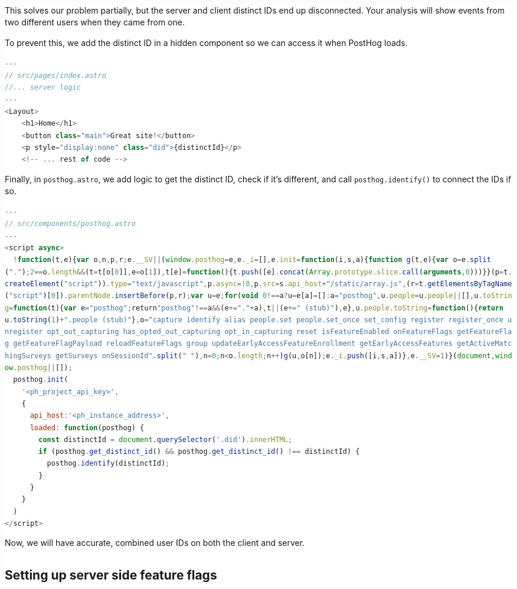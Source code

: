 This solves our problem partially, but the server and client distinct IDs end up disconnected. Your analysis will show events from two different users when they came from one. 

To prevent this, we add the distinct ID in a hidden component so we can access it when PostHog loads.

```js
---
// src/pages/index.astro
//... server logic
---
<Layout>
	<h1>Home</h1>
	<button class="main">Great site!</button>
	<p style="display:none" class="did">{distinctId}</p>
	<!-- ... rest of code -->
```

Finally, in `posthog.astro`, we add logic to get the distinct ID, check if it’s different, and call `posthog.identify()` to connect the IDs if so.

```js
---
// src/components/posthog.astro
---
<script async>
  !function(t,e){var o,n,p,r;e.__SV||(window.posthog=e,e._i=[],e.init=function(i,s,a){function g(t,e){var o=e.split(".");2==o.length&&(t=t[o[0]],e=o[1]),t[e]=function(){t.push([e].concat(Array.prototype.slice.call(arguments,0)))}}(p=t.createElement("script")).type="text/javascript",p.async=!0,p.src=s.api_host+"/static/array.js",(r=t.getElementsByTagName("script")[0]).parentNode.insertBefore(p,r);var u=e;for(void 0!==a?u=e[a]=[]:a="posthog",u.people=u.people||[],u.toString=function(t){var e="posthog";return"posthog"!==a&&(e+="."+a),t||(e+=" (stub)"),e},u.people.toString=function(){return u.toString(1)+".people (stub)"},o="capture identify alias people.set people.set_once set_config register register_once unregister opt_out_capturing has_opted_out_capturing opt_in_capturing reset isFeatureEnabled onFeatureFlags getFeatureFlag getFeatureFlagPayload reloadFeatureFlags group updateEarlyAccessFeatureEnrollment getEarlyAccessFeatures getActiveMatchingSurveys getSurveys onSessionId".split(" "),n=0;n<o.length;n++)g(u,o[n]);e._i.push([i,s,a])},e.__SV=1)}(document,window.posthog||[]);
  posthog.init(
    '<ph_project_api_key>',
    {
      api_host:'<ph_instance_address>',
      loaded: function(posthog) {
        const distinctId = document.querySelector('.did').innerHTML;
        if (posthog.get_distinct_id() && posthog.get_distinct_id() !== distinctId) {
          posthog.identify(distinctId);
        }
      }
    }
  )
</script>
```

Now, we will have accurate, combined user IDs on both the client and server.

## Setting up server side feature flags

